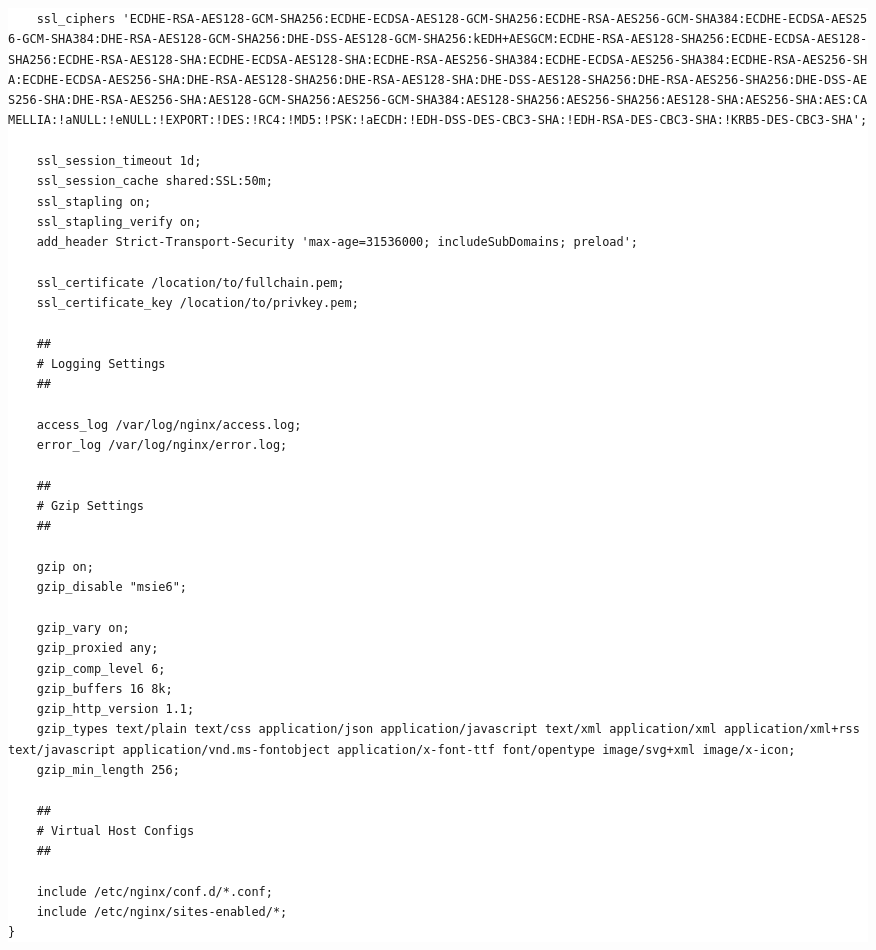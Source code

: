```
    ssl_ciphers 'ECDHE-RSA-AES128-GCM-SHA256:ECDHE-ECDSA-AES128-GCM-SHA256:ECDHE-RSA-AES256-GCM-SHA384:ECDHE-ECDSA-AES256-GCM-SHA384:DHE-RSA-AES128-GCM-SHA256:DHE-DSS-AES128-GCM-SHA256:kEDH+AESGCM:ECDHE-RSA-AES128-SHA256:ECDHE-ECDSA-AES128-SHA256:ECDHE-RSA-AES128-SHA:ECDHE-ECDSA-AES128-SHA:ECDHE-RSA-AES256-SHA384:ECDHE-ECDSA-AES256-SHA384:ECDHE-RSA-AES256-SHA:ECDHE-ECDSA-AES256-SHA:DHE-RSA-AES128-SHA256:DHE-RSA-AES128-SHA:DHE-DSS-AES128-SHA256:DHE-RSA-AES256-SHA256:DHE-DSS-AES256-SHA:DHE-RSA-AES256-SHA:AES128-GCM-SHA256:AES256-GCM-SHA384:AES128-SHA256:AES256-SHA256:AES128-SHA:AES256-SHA:AES:CAMELLIA:!aNULL:!eNULL:!EXPORT:!DES:!RC4:!MD5:!PSK:!aECDH:!EDH-DSS-DES-CBC3-SHA:!EDH-RSA-DES-CBC3-SHA:!KRB5-DES-CBC3-SHA';

    ssl_session_timeout 1d;
    ssl_session_cache shared:SSL:50m;
    ssl_stapling on;
    ssl_stapling_verify on;
    add_header Strict-Transport-Security 'max-age=31536000; includeSubDomains; preload';

    ssl_certificate /location/to/fullchain.pem;
    ssl_certificate_key /location/to/privkey.pem;

    ##
    # Logging Settings
    ##

    access_log /var/log/nginx/access.log;
    error_log /var/log/nginx/error.log;

    ##
    # Gzip Settings
    ##

    gzip on;
    gzip_disable "msie6";

    gzip_vary on;
    gzip_proxied any;
    gzip_comp_level 6;
    gzip_buffers 16 8k;
    gzip_http_version 1.1;
    gzip_types text/plain text/css application/json application/javascript text/xml application/xml application/xml+rss text/javascript application/vnd.ms-fontobject application/x-font-ttf font/opentype image/svg+xml image/x-icon;
    gzip_min_length 256;

    ##
    # Virtual Host Configs
    ##

    include /etc/nginx/conf.d/*.conf;
    include /etc/nginx/sites-enabled/*;
}
```
